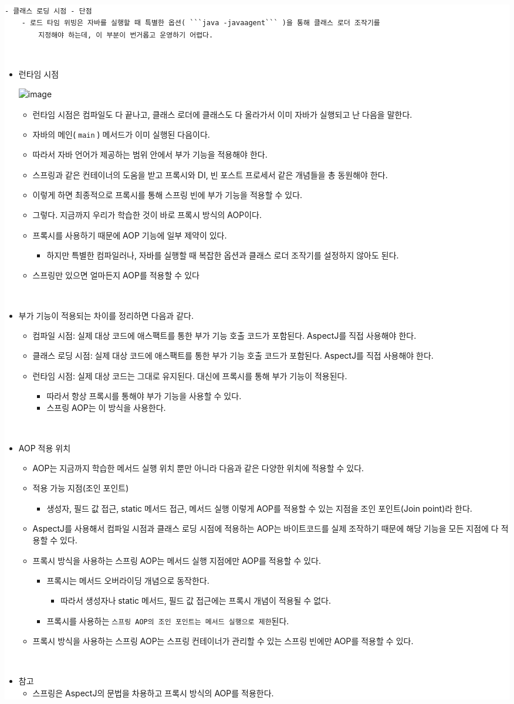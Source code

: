 	- 클래스 로딩 시점 - 단점
		- 로드 타임 위빙은 자바를 실행할 때 특별한 옵션( ```java -javaagent``` )을 통해 클래스 로더 조작기를
			지정해야 하는데, 이 부분이 번거롭고 운영하기 어렵다.

<br>

- 런타임 시점
	
	![image](https://user-images.githubusercontent.com/77953474/188260986-86875228-38bc-4187-834f-13ae5eb8484f.png)

	
	- 런타임 시점은 컴파일도 다 끝나고, 클래스 로더에 클래스도 다 올라가서 이미 자바가 실행되고 난 다음을 말한다. 
	
	- 자바의 메인( ```main``` ) 메서드가 이미 실행된 다음이다. 
	
	- 따라서 자바 언어가 제공하는 범위 안에서 부가 기능을 적용해야 한다. 
	
	- 스프링과 같은 컨테이너의 도움을 받고 프록시와 DI, 빈 포스트 프로세서 같은 개념들을 총 동원해야 한다. 
	
	- 이렇게 하면 최종적으로 프록시를 통해 스프링 빈에 부가 기능을 적용할 수 있다. 
	
	- 그렇다. 지금까지 우리가 학습한 것이 바로 프록시 방식의 AOP이다.
	
	- 프록시를 사용하기 때문에 AOP 기능에 일부 제약이 있다. 
		- 하지만 특별한 컴파일러나, 자바를 실행할 때 복잡한 옵션과 클래스 로더 조작기를 설정하지 않아도 된다. 
	
	- 스프링만 있으면 얼마든지 AOP를 적용할 수 있다

<br>

- 부가 기능이 적용되는 차이를 정리하면 다음과 같다.
	- 컴파일 시점: 실제 대상 코드에 애스팩트를 통한 부가 기능 호출 코드가 포함된다. AspectJ를 직접 사용해야 한다.
	
	- 클래스 로딩 시점: 실제 대상 코드에 애스팩트를 통한 부가 기능 호출 코드가 포함된다. AspectJ를 직접	사용해야 한다.
	
	- 런타임 시점: 실제 대상 코드는 그대로 유지된다. 대신에 프록시를 통해 부가 기능이 적용된다. 
		- 따라서 항상 프록시를 통해야 부가 기능을 사용할 수 있다. 
		- 스프링 AOP는 이 방식을 사용한다.

<br>

- AOP 적용 위치
	- AOP는 지금까지 학습한 메서드 실행 위치 뿐만 아니라 다음과 같은 다양한 위치에 적용할 수 있다.
	
	- 적용 가능 지점(조인 포인트)
		- 생성자, 필드 값 접근, static 메서드 접근, 메서드 실행 이렇게 AOP를 적용할 수 있는 지점을 조인 포인트(Join point)라 한다.
	
	- AspectJ를 사용해서 컴파일 시점과 클래스 로딩 시점에 적용하는 AOP는 바이트코드를 실제 조작하기 때문에 해당 기능을 모든 지점에 다 적용할 수 있다.
	
	- 프록시 방식을 사용하는 스프링 AOP는 메서드 실행 지점에만 AOP를 적용할 수 있다.
		- 프록시는 메서드 오버라이딩 개념으로 동작한다. 
			- 따라서 생성자나 static 메서드, 필드 값 접근에는 프록시 개념이 적용될 수 없다.
		
		- 프록시를 사용하는 ```스프링 AOP의 조인 포인트는 메서드 실행으로 제한```된다.
		
	- 프록시 방식을 사용하는 스프링 AOP는 스프링 컨테이너가 관리할 수 있는 스프링 빈에만 AOP를 적용할 수 있다.

<br>

- 참고
	- 스프링은 AspectJ의 문법을 차용하고 프록시 방식의 AOP를 적용한다.
	